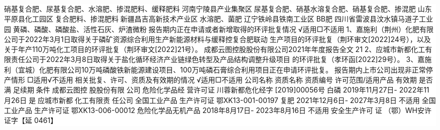硝基复合肥、尿基复合肥、水溶肥、掺混肥料、缓释肥料
河南宁陵县产业集聚区
尿基复合肥、硝基水溶复合肥、硝基复合肥、掺混肥
山东平原县化工园区
复合肥料、掺混肥料
新疆昌吉高新技术产业区
水溶肥、菌肥
辽宁铁岭县铁南工业区
BB肥
四川省雷波县汶水镇马道子工业园
黄磷、磷酸、磷酸盐、活性石灰、炉渣微粉
报告期内正在申请或者新增取得的环评批复情况
√适用□不适用
1、嘉施利（荆州）化肥有限公司于2022年3月1日取得关于磷矿资源综合利用生产新能源材料与缓释控复合肥联动
生产项目的环评批复（荆环审文[2022]24号），以及关于年产110万吨化工项目的环评批复（荆环审文[2022]21号）。
成都云图控股股份有限公司2021年年度报告全文
21
2、应城市新都化工有限责任公司于2022年3月8日取得关于盐化循环经济产业链绿色转型及产品结构调整升级项目
的环评批复（孝环函[2022]29号）。
3、嘉施利（宜城）化肥有限公司10万吨磷酸铁新能源建设项目、100万吨磷石膏综合利用项目正在申请环评批复。
报告期内上市公司出现非正常停产情形
□适用√不适用
相关批复、许可、资质及有效期的情况
√适用□不适用
公司名称
资质名称
资质编号
许可范围/适用产品
有效期
是否满
足续期
条件
成都云图控
股股份有限
公司
危险化学品经
营许可证
川蓉新都危化经字
[2019]00056号
白磷
2019年11月27日-
2022年11月26日
是
应城市新都
化工有限责
任公司
全国工业产品
生产许可证
鄂XK13-001-00197
复肥
2021年12月6日-
2027年3月8日
不适用
全国工业产品
生产许可证
鄂XK13-006-00012
危险化学品无机产品
2018年8月17日-
2023年8月16日
不适用
安全生产许可
证
（鄂）WH安许证字【延
0461】